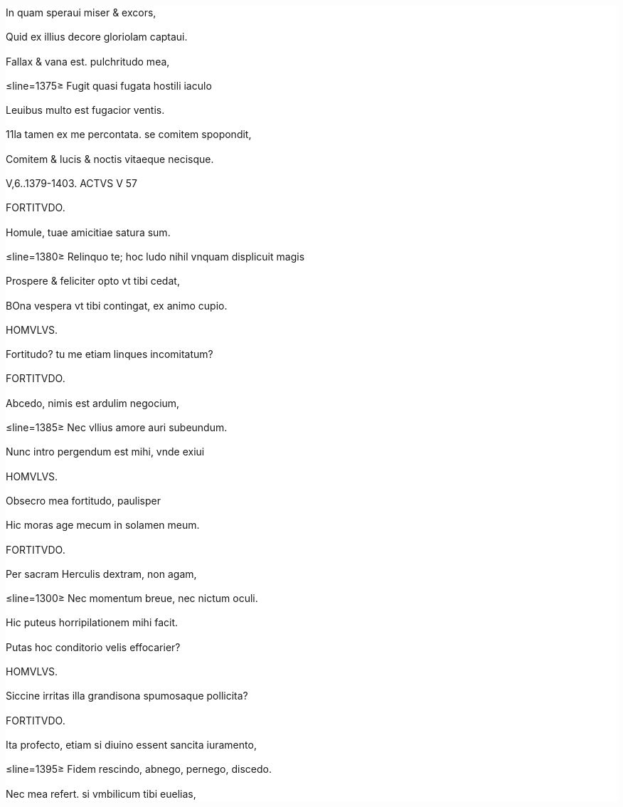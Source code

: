 In quam speraui miser & excors,

Quid ex illius decore gloriolam captaui.

Fallax & vana est. pulchritudo mea,

≤line=1375≥ Fugit quasi fugata hostili iaculo

Leuibus multo est fugacior ventis.

11la tamen ex me percontata. se comitem spopondit,

Comitem & lucis & noctis vitaeque necisque.

V,6..1379-1403. ACTVS V 57

FORTITVDO.

Homule, tuae amicitiae satura sum.

≤line=1380≥ Relinquo te; hoc ludo nihil vnquam displicuit magis

Prospere & feliciter opto vt tibi cedat,

BOna vespera vt tibi contingat, ex animo cupio.

HOMVLVS.

Fortitudo? tu me etiam linques incomitatum?

FORTITVDO.

Abcedo, nimis est ardulim negocium,

≤line=1385≥ Nec vllius amore auri subeundum.

Nunc intro pergendum est mihi, vnde exiui

HOMVLVS.

Obsecro mea fortitudo, paulisper

Hic moras age mecum in solamen meum.

FORTITVDO.

Per sacram Herculis dextram, non agam,

≤line=1300≥ Nec momentum breue, nec nictum oculi.

Hic puteus horripilationem mihi facit.

Putas hoc conditorio velis effocarier?

HOMVLVS.

Siccine irritas illa grandisona spumosaque pollicita?

FORTITVDO.

Ita profecto, etiam si diuino essent sancita iuramento,

≤line=1395≥ Fidem rescindo, abnego, pernego, discedo.

Nec mea refert. si vmbilicum tibi euelias,

